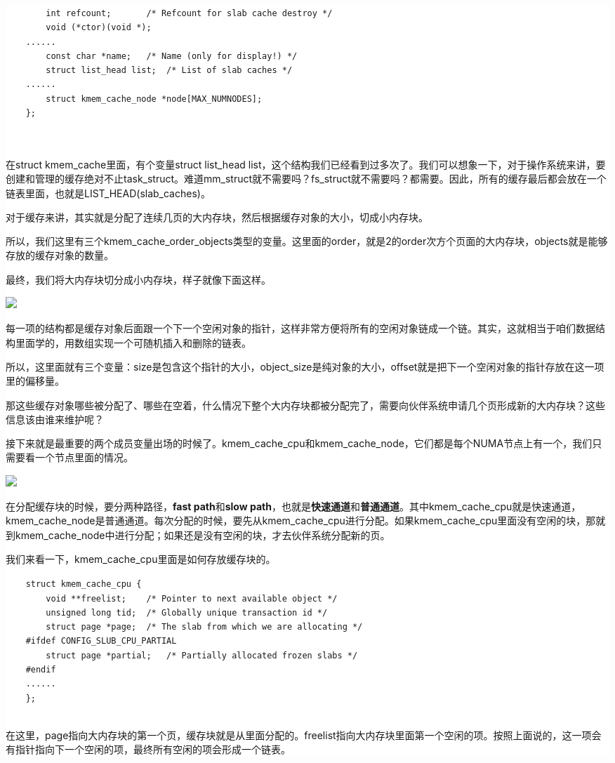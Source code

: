 ```
    	int refcount;		/* Refcount for slab cache destroy */
    	void (*ctor)(void *);
    ......
    	const char *name;	/* Name (only for display!) */
    	struct list_head list;	/* List of slab caches */
    ......
    	struct kmem_cache_node *node[MAX_NUMNODES];
    };
    
    

```

在struct kmem\_cache里面，有个变量struct list\_head list，这个结构我们已经看到过多次了。我们可以想象一下，对于操作系统来讲，要创建和管理的缓存绝对不止task\_struct。难道mm\_struct就不需要吗？fs\_struct就不需要吗？都需要。因此，所有的缓存最后都会放在一个链表里面，也就是LIST\_HEAD\(slab\_caches\)。

对于缓存来讲，其实就是分配了连续几页的大内存块，然后根据缓存对象的大小，切成小内存块。

所以，我们这里有三个kmem\_cache\_order\_objects类型的变量。这里面的order，就是2的order次方个页面的大内存块，objects就是能够存放的缓存对象的数量。

最终，我们将大内存块切分成小内存块，样子就像下面这样。

![](/images/趣谈linux操作系统/05.核心原理篇第四部分内存管理/resourceimage175e172839800c8d51c49b67ec8c4d07315e.jpeg)

每一项的结构都是缓存对象后面跟一个下一个空闲对象的指针，这样非常方便将所有的空闲对象链成一个链。其实，这就相当于咱们数据结构里面学的，用数组实现一个可随机插入和删除的链表。

所以，这里面就有三个变量：size是包含这个指针的大小，object\_size是纯对象的大小，offset就是把下一个空闲对象的指针存放在这一项里的偏移量。

那这些缓存对象哪些被分配了、哪些在空着，什么情况下整个大内存块都被分配完了，需要向伙伴系统申请几个页形成新的大内存块？这些信息该由谁来维护呢？

接下来就是最重要的两个成员变量出场的时候了。kmem\_cache\_cpu和kmem\_cache\_node，它们都是每个NUMA节点上有一个，我们只需要看一个节点里面的情况。

![](/images/趣谈linux操作系统/05.核心原理篇第四部分内存管理/resourceimage450a45f38a0c7bce8c98881bbe8b8b4c190a.jpeg)

在分配缓存块的时候，要分两种路径，**fast path**和**slow path**，也就是**快速通道**和**普通通道**。其中kmem\_cache\_cpu就是快速通道，kmem\_cache\_node是普通通道。每次分配的时候，要先从kmem\_cache\_cpu进行分配。如果kmem\_cache\_cpu里面没有空闲的块，那就到kmem\_cache\_node中进行分配；如果还是没有空闲的块，才去伙伴系统分配新的页。

我们来看一下，kmem\_cache\_cpu里面是如何存放缓存块的。

```
    struct kmem_cache_cpu {
    	void **freelist;	/* Pointer to next available object */
    	unsigned long tid;	/* Globally unique transaction id */
    	struct page *page;	/* The slab from which we are allocating */
    #ifdef CONFIG_SLUB_CPU_PARTIAL
    	struct page *partial;	/* Partially allocated frozen slabs */
    #endif
    ......
    };
    

```

在这里，page指向大内存块的第一个页，缓存块就是从里面分配的。freelist指向大内存块里面第一个空闲的项。按照上面说的，这一项会有指针指向下一个空闲的项，最终所有空闲的项会形成一个链表。

